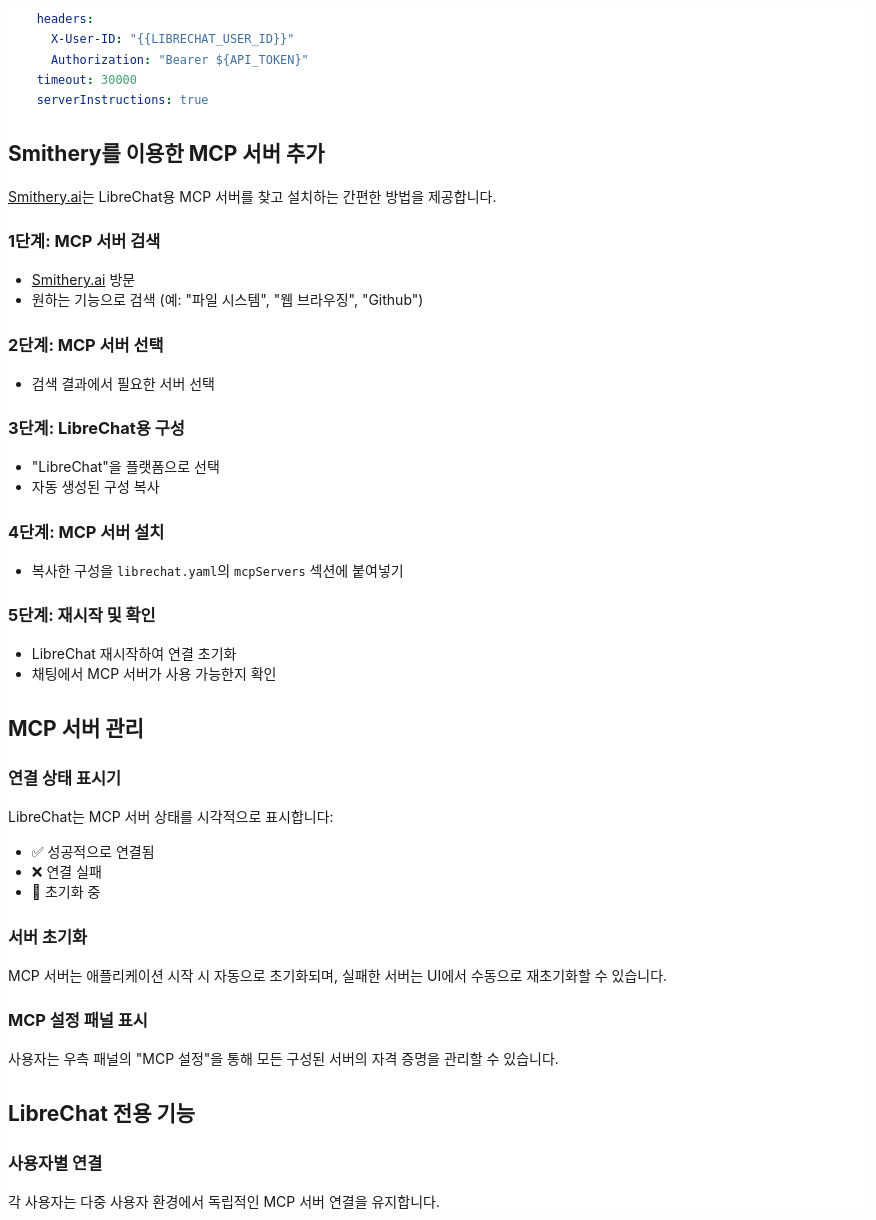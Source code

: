 ```yaml
    headers:
      X-User-ID: "{{LIBRECHAT_USER_ID}}"
      Authorization: "Bearer ${API_TOKEN}"
    timeout: 30000
    serverInstructions: true
```

## Smithery를 이용한 MCP 서버 추가

[Smithery.ai](https://smithery.ai)는 LibreChat용 MCP 서버를 찾고 설치하는 간편한 방법을 제공합니다.

### 1단계: MCP 서버 검색
- [Smithery.ai](https://smithery.ai) 방문
- 원하는 기능으로 검색 (예: "파일 시스템", "웹 브라우징", "Github")

### 2단계: MCP 서버 선택
- 검색 결과에서 필요한 서버 선택

### 3단계: LibreChat용 구성
- "LibreChat"을 플랫폼으로 선택
- 자동 생성된 구성 복사

### 4단계: MCP 서버 설치
- 복사한 구성을 `librechat.yaml`의 `mcpServers` 섹션에 붙여넣기

### 5단계: 재시작 및 확인
- LibreChat 재시작하여 연결 초기화
- 채팅에서 MCP 서버가 사용 가능한지 확인

## MCP 서버 관리

### 연결 상태 표시기
LibreChat는 MCP 서버 상태를 시각적으로 표시합니다:
- ✅ 성공적으로 연결됨
- ❌ 연결 실패
- 🔄 초기화 중

### 서버 초기화
MCP 서버는 애플리케이션 시작 시 자동으로 초기화되며, 실패한 서버는 UI에서 수동으로 재초기화할 수 있습니다.

### MCP 설정 패널 표시
사용자는 우측 패널의 "MCP 설정"을 통해 모든 구성된 서버의 자격 증명을 관리할 수 있습니다.

## LibreChat 전용 기능

### 사용자별 연결
각 사용자는 다중 사용자 환경에서 독립적인 MCP 서버 연결을 유지합니다.

